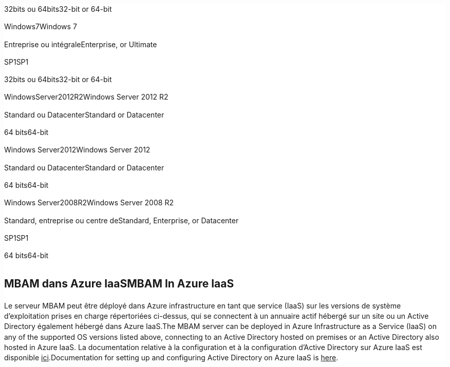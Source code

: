 <td align="left"><p></p></td>
<td align="left"><p><span data-ttu-id="ae4a9-361">32bits ou 64bits</span><span class="sxs-lookup"><span data-stu-id="ae4a9-361">32-bit or 64-bit</span></span></p></td>
</tr>
<tr class="odd">
<td align="left"><p><span data-ttu-id="ae4a9-362">Windows7</span><span class="sxs-lookup"><span data-stu-id="ae4a9-362">Windows 7</span></span></p></td>
<td align="left"><p><span data-ttu-id="ae4a9-363">Entreprise ou intégrale</span><span class="sxs-lookup"><span data-stu-id="ae4a9-363">Enterprise, or Ultimate</span></span></p></td>
<td align="left"><p><span data-ttu-id="ae4a9-364">SP1</span><span class="sxs-lookup"><span data-stu-id="ae4a9-364">SP1</span></span></p></td>
<td align="left"><p><span data-ttu-id="ae4a9-365">32bits ou 64bits</span><span class="sxs-lookup"><span data-stu-id="ae4a9-365">32-bit or 64-bit</span></span></p></td>
</tr>
<tr class="even">
<td align="left"><p><span data-ttu-id="ae4a9-366">WindowsServer2012R2</span><span class="sxs-lookup"><span data-stu-id="ae4a9-366">Windows Server 2012 R2</span></span></p></td>
<td align="left"><p><span data-ttu-id="ae4a9-367">Standard ou Datacenter</span><span class="sxs-lookup"><span data-stu-id="ae4a9-367">Standard or Datacenter</span></span></p></td>
<td align="left"><p></p></td>
<td align="left"><p><span data-ttu-id="ae4a9-368">64 bits</span><span class="sxs-lookup"><span data-stu-id="ae4a9-368">64-bit</span></span></p></td>
</tr>
<tr class="odd">
<td align="left"><p><span data-ttu-id="ae4a9-369">Windows Server2012</span><span class="sxs-lookup"><span data-stu-id="ae4a9-369">Windows Server 2012</span></span></p></td>
<td align="left"><p><span data-ttu-id="ae4a9-370">Standard ou Datacenter</span><span class="sxs-lookup"><span data-stu-id="ae4a9-370">Standard or Datacenter</span></span></p></td>
<td align="left"><p></p></td>
<td align="left"><p><span data-ttu-id="ae4a9-371">64 bits</span><span class="sxs-lookup"><span data-stu-id="ae4a9-371">64-bit</span></span></p></td>
</tr>
<tr class="even">
<td align="left"><p><span data-ttu-id="ae4a9-372">Windows Server2008R2</span><span class="sxs-lookup"><span data-stu-id="ae4a9-372">Windows Server 2008 R2</span></span></p></td>
<td align="left"><p><span data-ttu-id="ae4a9-373">Standard, entreprise ou centre de</span><span class="sxs-lookup"><span data-stu-id="ae4a9-373">Standard, Enterprise, or Datacenter</span></span></p></td>
<td align="left"><p><span data-ttu-id="ae4a9-374">SP1</span><span class="sxs-lookup"><span data-stu-id="ae4a9-374">SP1</span></span></p></td>
<td align="left"><p><span data-ttu-id="ae4a9-375">64 bits</span><span class="sxs-lookup"><span data-stu-id="ae4a9-375">64-bit</span></span></p></td>
</tr>
</tbody>
</table>

## <span data-ttu-id="ae4a9-376">MBAM dans Azure IaaS</span><span class="sxs-lookup"><span data-stu-id="ae4a9-376">MBAM In Azure IaaS</span></span>

<span data-ttu-id="ae4a9-377">Le serveur MBAM peut être déployé dans Azure infrastructure en tant que service (IaaS) sur les versions de système d’exploitation prises en charge répertoriées ci-dessus, qui se connectent à un annuaire actif hébergé sur un site ou un Active Directory également hébergé dans Azure IaaS.</span><span class="sxs-lookup"><span data-stu-id="ae4a9-377">The MBAM server can be deployed in Azure Infrastructure as a Service (IaaS) on any of the supported OS versions listed above, connecting to an Active Directory hosted on premises or an Active Directory also hosted in Azure IaaS.</span></span>  <span data-ttu-id="ae4a9-378">La documentation relative à la configuration et à la configuration d’Active Directory sur Azure IaaS est disponible [ici](https://msdn.microsoft.com/library/azure/jj156090.aspx).</span><span class="sxs-lookup"><span data-stu-id="ae4a9-378">Documentation for setting up and configuring Active Directory on Azure IaaS is [here](https://msdn.microsoft.com/library/azure/jj156090.aspx).</span></span>
